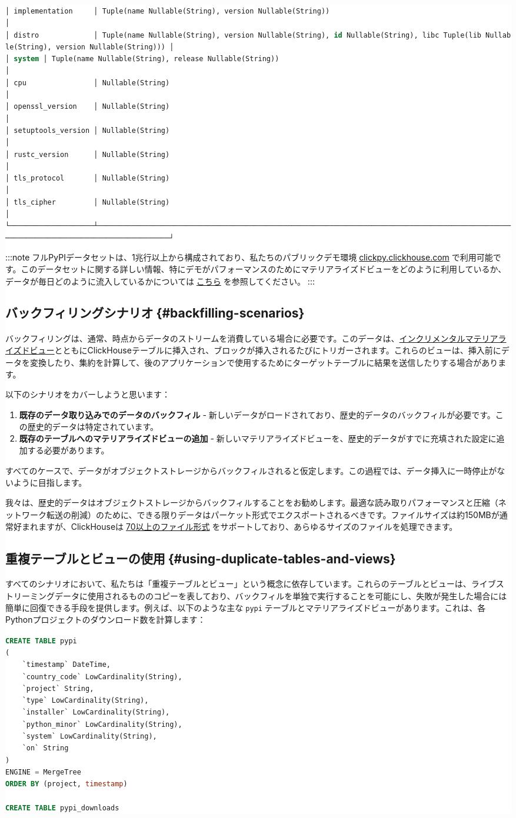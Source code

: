 ```sql
│ implementation     │ Tuple(name Nullable(String), version Nullable(String))                                                                                  │
│ distro             │ Tuple(name Nullable(String), version Nullable(String), id Nullable(String), libc Tuple(lib Nullable(String), version Nullable(String))) │
│ system │ Tuple(name Nullable(String), release Nullable(String))                                                                                  │
│ cpu                │ Nullable(String)                                                                                                                        │
│ openssl_version    │ Nullable(String)                                                                                                                        │
│ setuptools_version │ Nullable(String)                                                                                                                        │
│ rustc_version      │ Nullable(String)                                                                                                                        │
│ tls_protocol       │ Nullable(String)                                                                                                                        │
│ tls_cipher         │ Nullable(String)                                                                                                                        │
└────────────────────┴─────────────────────────────────────────────────────────────────────────────────────────────────────────────────────────────────────────┘
```

:::note
フルPyPIデータセットは、1兆行以上から構成されており、私たちのパブリックデモ環境 [clickpy.clickhouse.com](https://clickpy.clickhouse.com) で利用可能です。このデータセットに関する詳しい情報、特にデモがパフォーマンスのためにマテリアライズドビューをどのように利用しているか、データが毎日どのように流入しているかについては [こちら](https://github.com/ClickHouse/clickpy) を参照してください。
:::
## バックフィリングシナリオ {#backfilling-scenarios}

バックフィリングは、通常、時点からデータのストリームを消費している場合に必要です。このデータは、[インクリメンタルマテリアライズドビュー](/materialized-view/incremental-materialized-view)とともにClickHouseテーブルに挿入され、ブロックが挿入されるたびにトリガーされます。これらのビューは、挿入前にデータを変換したり、集約を計算して、後のアプリケーションで使用するためにターゲットテーブルに結果を送信したりする場合があります。

以下のシナリオをカバーしようと思います：

1. **既存のデータ取り込みでのデータのバックフィル** - 新しいデータがロードされており、歴史的データのバックフィルが必要です。この歴史的データは特定されています。
2. **既存のテーブルへのマテリアライズドビューの追加** - 新しいマテリアライズドビューを、歴史的データがすでに充填された設定に追加する必要があります。

すべてのケースで、データがオブジェクトストレージからバックフィルされると仮定します。この過程では、データ挿入に一時停止がないように目指します。

我々は、歴史的データはオブジェクトストレージからバックフィルすることをお勧めします。最適な読み取りパフォーマンスと圧縮（ネットワーク転送の削減）のために、できる限りデータはパーケット形式でエクスポートされるべきです。ファイルサイズは約150MBが通常好まれますが、ClickHouseは [70以上のファイル形式](/interfaces/formats) をサポートしており、あらゆるサイズのファイルを処理できます。
## 重複テーブルとビューの使用 {#using-duplicate-tables-and-views}

すべてのシナリオにおいて、私たちは「重複テーブルとビュー」という概念に依存しています。これらのテーブルとビューは、ライブストリーミングデータに使用されるもののコピーを表しており、バックフィルを単独で実行することを可能にし、失敗が発生した場合には簡単に回復できる手段を提供します。例えば、以下のような主な `pypi` テーブルとマテリアライズドビューがあります。これは、各Pythonプロジェクトのダウンロード数を計算します：

```sql
CREATE TABLE pypi
(
    `timestamp` DateTime,
    `country_code` LowCardinality(String),
    `project` String,
    `type` LowCardinality(String),
    `installer` LowCardinality(String),
    `python_minor` LowCardinality(String),
    `system` LowCardinality(String),
    `on` String
)
ENGINE = MergeTree
ORDER BY (project, timestamp)

CREATE TABLE pypi_downloads
```